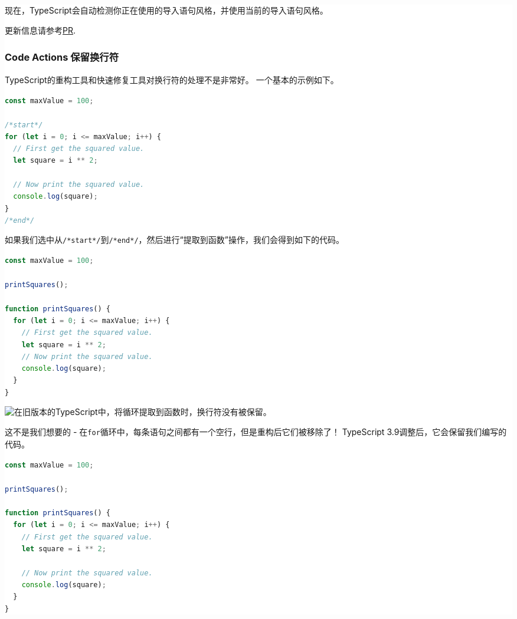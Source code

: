 现在，TypeScript会自动检测你正在使用的导入语句风格，并使用当前的导入语句风格。

<video src="https://devblogs.microsoft.com/typescript/wp-content/uploads/sites/11/2020/03/ERkaliGU0AA5anJ1.mp4"></video>

更新信息请参考[PR](https://github.com/microsoft/TypeScript/pull/37027).

### Code Actions 保留换行符

TypeScript的重构工具和快速修复工具对换行符的处理不是非常好。
一个基本的示例如下。

```ts
const maxValue = 100;

/*start*/
for (let i = 0; i <= maxValue; i++) {
  // First get the squared value.
  let square = i ** 2;

  // Now print the squared value.
  console.log(square);
}
/*end*/
```

如果我们选中从`/*start*/`到`/*end*/`，然后进行“提取到函数”操作，我们会得到如下的代码。

```ts
const maxValue = 100;

printSquares();

function printSquares() {
  for (let i = 0; i <= maxValue; i++) {
    // First get the squared value.
    let square = i ** 2;
    // Now print the squared value.
    console.log(square);
  }
}
```

![在旧版本的TypeScript中，将循环提取到函数时，换行符没有被保留。](https://devblogs.microsoft.com/typescript/wp-content/uploads/sites/11/2020/03/printSquaresWithoutNewlines-3.9.gif.gif)

这不是我们想要的 - 在`for`循环中，每条语句之间都有一个空行，但是重构后它们被移除了！
TypeScript 3.9调整后，它会保留我们编写的代码。

```ts
const maxValue = 100;

printSquares();

function printSquares() {
  for (let i = 0; i <= maxValue; i++) {
    // First get the squared value.
    let square = i ** 2;

    // Now print the squared value.
    console.log(square);
  }
}
```
